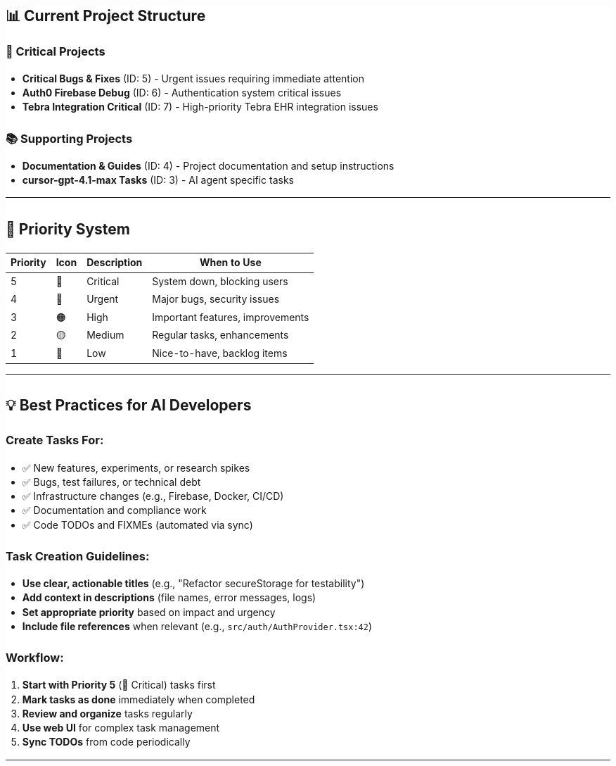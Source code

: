 
## 📊 Current Project Structure

### 🚨 Critical Projects
- **Critical Bugs & Fixes** (ID: 5) - Urgent issues requiring immediate attention
- **Auth0 Firebase Debug** (ID: 6) - Authentication system critical issues  
- **Tebra Integration Critical** (ID: 7) - High-priority Tebra EHR integration issues

### 📚 Supporting Projects
- **Documentation & Guides** (ID: 4) - Project documentation and setup instructions
- **cursor-gpt-4.1-max Tasks** (ID: 3) - AI agent specific tasks

---

## 🎯 Priority System

| Priority | Icon | Description | When to Use |
|----------|------|-------------|-------------|
| 5 | 🚨 | Critical | System down, blocking users |
| 4 | 🔴 | Urgent | Major bugs, security issues |
| 3 | 🟠 | High | Important features, improvements |
| 2 | 🟡 | Medium | Regular tasks, enhancements |
| 1 | 🔵 | Low | Nice-to-have, backlog items |

---

## 💡 Best Practices for AI Developers

### Create Tasks For:
- ✅ New features, experiments, or research spikes
- ✅ Bugs, test failures, or technical debt
- ✅ Infrastructure changes (e.g., Firebase, Docker, CI/CD)
- ✅ Documentation and compliance work
- ✅ Code TODOs and FIXMEs (automated via sync)

### Task Creation Guidelines:
- **Use clear, actionable titles** (e.g., "Refactor secureStorage for testability")
- **Add context in descriptions** (file names, error messages, logs)
- **Set appropriate priority** based on impact and urgency
- **Include file references** when relevant (e.g., `src/auth/AuthProvider.tsx:42`)

### Workflow:
1. **Start with Priority 5** (🚨 Critical) tasks first
2. **Mark tasks as done** immediately when completed  
3. **Review and organize** tasks regularly
4. **Use web UI** for complex task management
5. **Sync TODOs** from code periodically

---